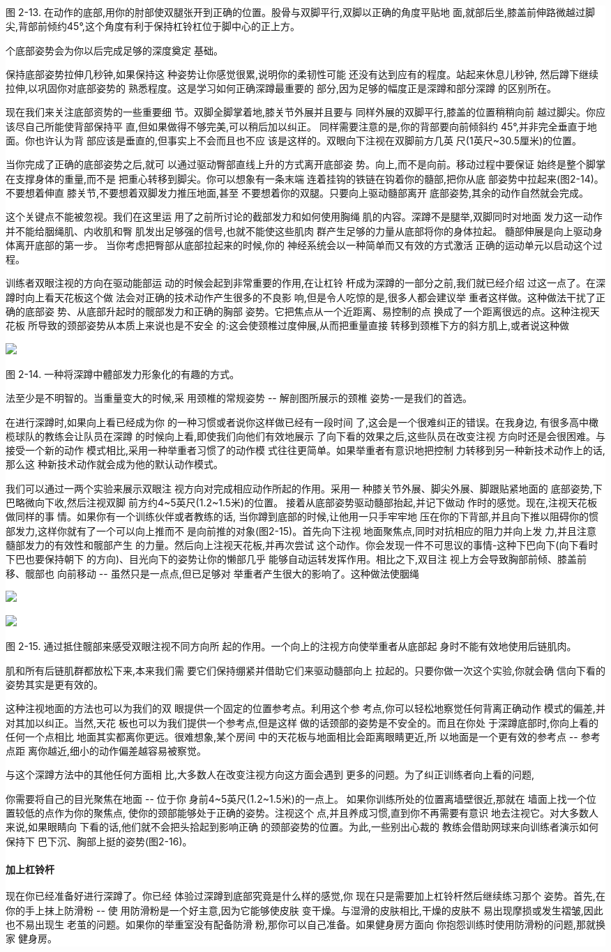 图 2-13. 在动作的底部,用你的肘部使双腿张开到正确的位置。股骨与双脚平行,双脚以正确的角度平贴地 面,就部后坐,膝盖前伸路微越过脚尖,背部前倾约45°,这个角度有利于保持杠铃杠位于脚中心的正上方。

个底部姿势会为你以后完成足够的深度奠定 基础。

保持底部姿势拉伸几秒钟,如果保持这 种姿势让你感觉很累,说明你的柔韧性可能 还没有达到应有的程度。站起来休息儿秒钟, 然后蹲下继续拉伸,以巩固你对底部姿势的 熟悉程度。这是学习如何正确深蹲最重要的 部分,因为足够的幅度正是深蹲和部分深蹲 的区别所在。

现在我们来关注底部资势的一些重要细 节。双脚全脚掌着地,膝关节外展并且要与 同样外展的双脚平行,膝盖的位置稍稍向前 越过脚尖。你应该尽自己所能使背部保持平 直,但如果做得不够完美,可以稍后加以纠正。 同样需要注意的是,你的背部要向前倾斜约 45°,并非完全垂直于地面。你也许认为背 部应该是垂直的,但事实上不会而且也不应 该是这样的。双眼向下注视在双脚前方几英 尺(1英尺~30.5厘米)的位置。

当你完成了正确的底部姿势之后,就可 以通过驱动臀部直线上升的方式离开底部姿 势。向上,而不是向前。移动过程中要保证 始终是整个脚掌在支撑身体的重量,而不是 把重心转移到脚尖。你可以想象有一条末端 连着挂钩的铁链在钩着你的髓部,把你从底 部姿势中拉起来(图2-14)。不要想着伸直 膝关节,不要想着双脚发力推压地面,甚至 不要想着你的双腿。只要向上驱动髓部离开 底部姿势,其余的动作自然就会完成。

这个关键点不能被忽视。我们在这里运 用了之前所讨论的截部发力和如何使用胸绳 肌的内容。深蹲不是腿举,双脚同时对地面 发力这一动作并不能给胭绳肌、内收肌和臀 肌发出足够强的信号,也就不能使这些肌肉 群产生足够的力量从底部将你的身体拉起。 髓部伸展是向上驱动身体离开底部的第一步。 当你考虑把臀部从底部拉起来的时候,你的 神经系统会以一种简单而又有效的方式激活 正确的运动单元以启动这个过程。

训练者双眼注视的方向在驱动能部运 动的时候会起到非常重要的作用,在让杠铃 杆成为深蹲的一部分之前,我们就已经介绍 过这一点了。在深蹲时向上看天花板这个做 法会对正确的技术动作产生很多的不良影 响,但是令人吃惊的是,很多人都会建议举 重者这样做。这种做法干扰了正确的底部姿 势、从底部升起时的髋部发力和正确的胸部 姿势。它把焦点从一个近距离、易控制的点 换成了一个距离很远的点。这种注视天花板 所导致的颈部姿势从本质上来说也是不安全 的:这会使颈椎过度伸展,从而把重量直接 转移到颈椎下方的斜方肌上,或者说这种做

![](_page_29_Picture_1.jpeg)

图 2-14. 一种将深蹲中體部发力形象化的有趣的方式。

法至少是不明智的。当重量变大的时候,采 用颈椎的常规姿势 -- 解剖图所展示的颈椎 姿势-一是我们的首选。

在进行深蹲时,如果向上看已经成为你 的一种习惯或者说你这样做已经有一段时间 了,这会是一个很难纠正的错误。在我身边, 有很多高中橄榄球队的教练会让队员在深蹲 的时候向上看,即使我们向他们有效地展示 了向下看的效果之后,这些队员在改变注视 方向时还是会很困难。与接受一个新的动作 模式相比,采用一种举重者习惯了的动作模 式往往更简单。如果举重者有意识地把控制 力转移到另一种新技术动作上的话,那么这 种新技术动作就会成为他的默认动作模式。

我们可以通过一两个实验来展示双眼注 视方向对完成相应动作所起的作用。采用一 种膝关节外展、脚尖外展、脚跟贴紧地面的 底部姿势,下巴略微向下收,然后注视双脚 前方约4~5英尺(1.2~1.5米)的位置。 接着从底部姿势驱动髓部抬起,并记下做动 作时的感觉。现在,注视天花板做同样的事 情。如果你有一个训练伙伴或者教练的话, 当你蹲到底部的时候,让他用一只手牢牢地 压在你的下背部,并且向下推以阻碍你的惯 部发力,这样你就有了一个可以向上推而不 是向前推的对象(图2-15)。首先向下注视 地面聚焦点,同时对抗相应的阻力并向上发 力,并且注意髓部发力的有效性和髋部产生 的力量。然后向上注视天花板,并再次尝试 这个动作。你会发现一件不可思议的事情-这种下巴向下(向下看时下巴也要保持朝下 的方向)、目光向下的姿势让你的懒部几乎 能够自动运转发挥作用。相比之下,双目注 视上方会导致胸部前倾、膝盖前移、髋部也 向前移动 -- 虽然只是一点点,但已足够对 举重者产生很大的影响了。这种做法使胭绳

![](_page_30_Picture_1.jpeg)

![](_page_30_Picture_2.jpeg)

图 2-15. 通过抵住髋部来感受双眼注视不同方向所 起的作用。一个向上的注视方向使举重者从底部起 身时不能有效地使用后链肌肉。

肌和所有后链肌群都放松下来,本来我们需 要它们保持绷紧并借助它们来驱动髓部向上 拉起的。只要你做一次这个实验,你就会确 信向下看的姿势其实是更有效的。

这种注视地面的方法也可以为我们的双 眼提供一个固定的位置参考点。利用这个参 考点,你可以轻松地察觉任何背离正确动作 模式的偏差,并对其加以纠正。当然,天花 板也可以为我们提供一个参考点,但是这样 做的话颈部的姿势是不安全的。而且在你处 于深蹲底部时,你向上看的任何一个点相比 地面其实都离你更远。很难想象,某个房间 中的天花板与地面相比会距离眼睛更近,所 以地面是一个更有效的参考点 -- 参考点距 离你越近,细小的动作偏差越容易被察觉。

与这个深蹲方法中的其他任何方面相 比,大多数人在改变注视方向这方面会遇到 更多的问题。为了纠正训练者向上看的问题,

你需要将自己的目光聚焦在地面 -- 位于你 身前4~5英尺(1.2~1.5米)的一点上。 如果你训练所处的位置离墙壁很近,那就在 墙面上找一个位置较低的点作为你的聚焦点, 使你的颈部能够处于正确的姿势。注视这个 点,并且养成习惯,直到你不再需要有意识 地去注视它。对大多数人来说,如果眼睛向 下看的话,他们就不会把头拾起到影响正确 的颈部姿势的位置。为此,一些别出心裁的 教练会借助网球来向训练者演示如何保持下 巴下沉、胸部上挺的姿势(图2-16)。

#### 加上杠铃杆

现在你已经准备好进行深蹲了。你已经 体验过深蹲到底部究竟是什么样的感觉,你 现在只是需要加上杠铃杆然后继续练习那个 姿势。首先,在你的手上抹上防滑粉 -- 使 用防滑粉是一个好主意,因为它能够使皮肤 变干燥。与湿滑的皮肤相比,干燥的皮肤不 易出现摩损或发生褶皱,因此也不易出现生 老茧的问题。如果你的举重室没有配备防滑 粉,那你可以自己准备。如果健身房方面向 你抱怨训练时使用防滑粉的问题,那就换家 健身房。
